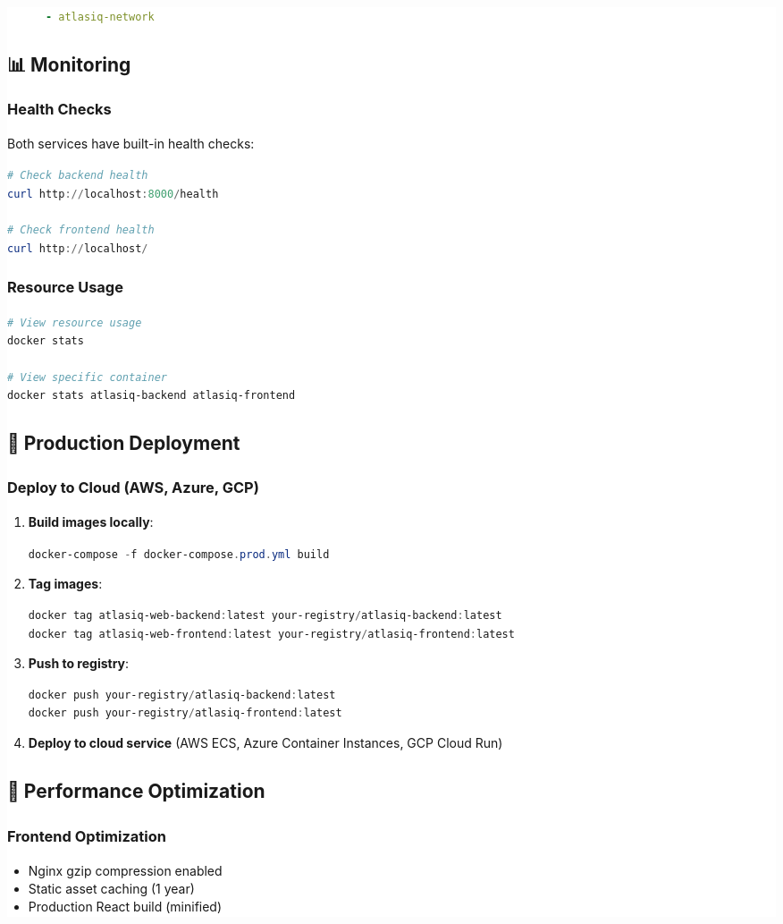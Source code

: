 ```yaml
      - atlasiq-network
```

## 📊 Monitoring

### Health Checks

Both services have built-in health checks:

```powershell
# Check backend health
curl http://localhost:8000/health

# Check frontend health
curl http://localhost/
```

### Resource Usage

```powershell
# View resource usage
docker stats

# View specific container
docker stats atlasiq-backend atlasiq-frontend
```

## 🚢 Production Deployment

### Deploy to Cloud (AWS, Azure, GCP)

1. **Build images locally**:
   ```powershell
   docker-compose -f docker-compose.prod.yml build
   ```

2. **Tag images**:
   ```powershell
   docker tag atlasiq-web-backend:latest your-registry/atlasiq-backend:latest
   docker tag atlasiq-web-frontend:latest your-registry/atlasiq-frontend:latest
   ```

3. **Push to registry**:
   ```powershell
   docker push your-registry/atlasiq-backend:latest
   docker push your-registry/atlasiq-frontend:latest
   ```

4. **Deploy to cloud service** (AWS ECS, Azure Container Instances, GCP Cloud Run)

## 🎯 Performance Optimization

### Frontend Optimization
- Nginx gzip compression enabled
- Static asset caching (1 year)
- Production React build (minified)

